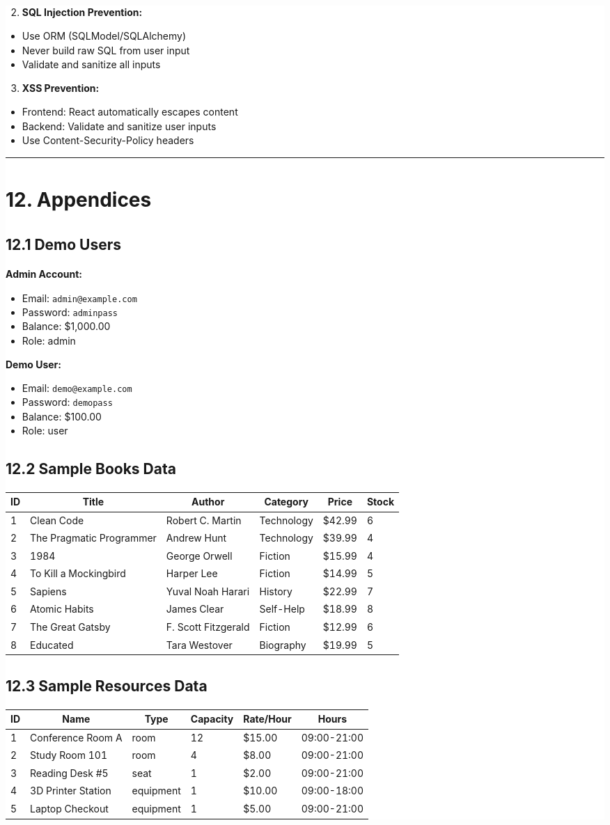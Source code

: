 2. **SQL Injection Prevention:**
- Use ORM (SQLModel/SQLAlchemy)
- Never build raw SQL from user input
- Validate and sanitize all inputs

3. **XSS Prevention:**
- Frontend: React automatically escapes content
- Backend: Validate and sanitize user inputs
- Use Content-Security-Policy headers

---

# 12. Appendices

## 12.1 Demo Users

**Admin Account:**
- Email: `admin@example.com`
- Password: `adminpass`
- Balance: $1,000.00
- Role: admin

**Demo User:**
- Email: `demo@example.com`
- Password: `demopass`
- Balance: $100.00
- Role: user

## 12.2 Sample Books Data

| ID | Title | Author | Category | Price | Stock |
|----|-------|--------|----------|-------|-------|
| 1 | Clean Code | Robert C. Martin | Technology | $42.99 | 6 |
| 2 | The Pragmatic Programmer | Andrew Hunt | Technology | $39.99 | 4 |
| 3 | 1984 | George Orwell | Fiction | $15.99 | 4 |
| 4 | To Kill a Mockingbird | Harper Lee | Fiction | $14.99 | 5 |
| 5 | Sapiens | Yuval Noah Harari | History | $22.99 | 7 |
| 6 | Atomic Habits | James Clear | Self-Help | $18.99 | 8 |
| 7 | The Great Gatsby | F. Scott Fitzgerald | Fiction | $12.99 | 6 |
| 8 | Educated | Tara Westover | Biography | $19.99 | 5 |

## 12.3 Sample Resources Data

| ID | Name | Type | Capacity | Rate/Hour | Hours |
|----|------|------|----------|-----------|-------|
| 1 | Conference Room A | room | 12 | $15.00 | 09:00-21:00 |
| 2 | Study Room 101 | room | 4 | $8.00 | 09:00-21:00 |
| 3 | Reading Desk #5 | seat | 1 | $2.00 | 09:00-21:00 |
| 4 | 3D Printer Station | equipment | 1 | $10.00 | 09:00-18:00 |
| 5 | Laptop Checkout | equipment | 1 | $5.00 | 09:00-21:00 |
